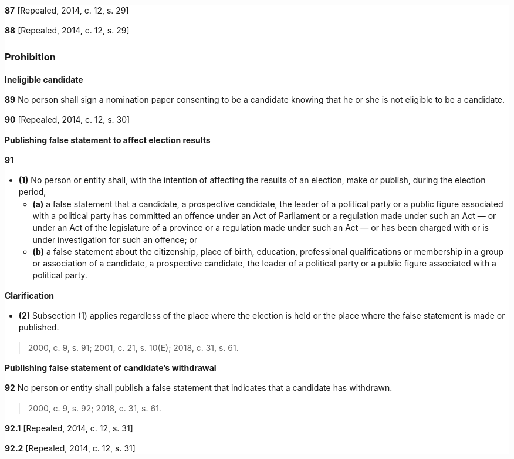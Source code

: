 

**87** [Repealed, 2014, c. 12, s. 29]



**88** [Repealed, 2014, c. 12, s. 29]




### Prohibition



**Ineligible candidate**

**89** No person shall sign a nomination paper consenting to be a candidate knowing that he or she is not eligible to be a candidate.



**90** [Repealed, 2014, c. 12, s. 30]




**Publishing false statement to affect election results**

**91** 

- **(1)** No person or entity shall, with the intention of affecting the results of an election, make or publish, during the election period,
	- **(a)** a false statement that a candidate, a prospective candidate, the leader of a political party or a public figure associated with a political party has committed an offence under an Act of Parliament or a regulation made under such an Act — or under an Act of the legislature of a province or a regulation made under such an Act — or has been charged with or is under investigation for such an offence; or
	- **(b)** a false statement about the citizenship, place of birth, education, professional qualifications or membership in a group or association of a candidate, a prospective candidate, the leader of a political party or a public figure associated with a political party.

**Clarification**

- **(2)** Subsection (1) applies regardless of the place where the election is held or the place where the false statement is made or published.
> 2000, c. 9, s. 91; 2001, c. 21, s. 10(E); 2018, c. 31, s. 61.





**Publishing false statement of candidate’s withdrawal**

**92** No person or entity shall publish a false statement that indicates that a candidate has withdrawn.
> 2000, c. 9, s. 92; 2018, c. 31, s. 61.




**92.1** [Repealed, 2014, c. 12, s. 31]



**92.2** [Repealed, 2014, c. 12, s. 31]
